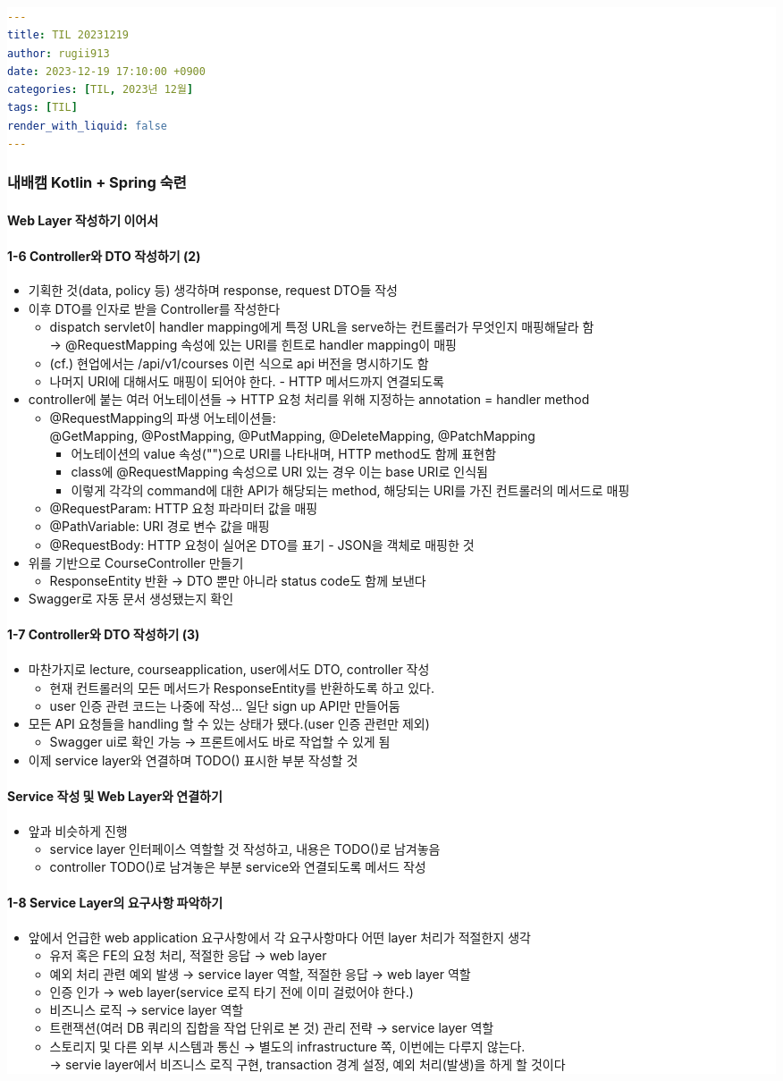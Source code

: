 ```yaml
---
title: TIL 20231219
author: rugii913
date: 2023-12-19 17:10:00 +0900
categories: [TIL, 2023년 12월]
tags: [TIL]
render_with_liquid: false
---
```


### 내배캠 Kotlin + Spring 숙련
#### Web Layer 작성하기 이어서
#### 1-6 Controller와 DTO 작성하기 (2)
- 기획한 것(data, policy 등) 생각하며 response, request DTO들 작성
- 이후 DTO를 인자로 받을 Controller를 작성한다
  - dispatch servlet이 handler mapping에게 특정 URL을 serve하는 컨트롤러가 무엇인지 매핑해달라 함  
→ @RequestMapping 속성에 있는 URI를 힌트로 handler mapping이 매핑
  - (cf.) 현업에서는 /api/v1/courses 이런 식으로 api 버전을 명시하기도 함
  - 나머지 URI에 대해서도 매핑이 되어야 한다. - HTTP 메서드까지 연결되도록
- controller에 붙는 여러 어노테이션들 → HTTP 요청 처리를 위해 지정하는 annotation = handler method
  - @RequestMapping의 파생 어노테이션들:  
@GetMapping, @PostMapping, @PutMapping, @DeleteMapping, @PatchMapping
    - 어노테이션의 value 속성(\"\")으로 URI를 나타내며, HTTP method도 함께 표현함
    - class에 @RequestMapping 속성으로 URI 있는 경우 이는 base URI로 인식됨
    - 이렇게 각각의 command에 대한 API가 해당되는 method, 해당되는 URI를 가진 컨트롤러의 메서드로 매핑
  - @RequestParam: HTTP 요청 파라미터 값을 매핑
  - @PathVariable: URI 경로 변수 값을 매핑
  - @RequestBody: HTTP 요청이 실어온 DTO를 표기 - JSON을 객체로 매핑한 것
- 위를 기반으로 CourseController 만들기
  - ResponseEntity 반환 → DTO 뿐만 아니라 status code도 함께 보낸다
- Swagger로 자동 문서 생성됐는지 확인

#### 1-7 Controller와 DTO 작성하기 (3)
- 마찬가지로 lecture, courseapplication, user에서도 DTO, controller 작성
  - 현재 컨트롤러의 모든 메서드가 ResponseEntity를 반환하도록 하고 있다.
  - user 인증 관련 코드는 나중에 작성... 일단 sign up API만 만들어둠
- 모든 API 요청들을 handling 할 수 있는 상태가 됐다.(user 인증 관련만 제외)
  - Swagger ui로 확인 가능 → 프론트에서도 바로 작업할 수 있게 됨
- 이제 service layer와 연결하며 TODO() 표시한 부분 작성할 것

#### Service 작성 및 Web Layer와 연결하기
- 앞과 비슷하게 진행
  - service layer 인터페이스 역할할 것 작성하고, 내용은 TODO()로 남겨놓음
  - controller TODO()로 남겨놓은 부분 service와 연결되도록 메서드 작성

#### 1-8 Service Layer의 요구사항 파악하기
- 앞에서 언급한 web application 요구사항에서 각 요구사항마다 어떤 layer 처리가 적절한지 생각
  - 유저 혹은 FE의 요청 처리, 적절한 응답 → web layer
  - 예외 처리 관련 예외 발생 → service layer 역할, 적절한 응답 → web layer 역할
  - 인증 인가 → web layer(service 로직 타기 전에 이미 걸렀어야 한다.)
  - 비즈니스 로직 → service layer 역할
  - 트랜잭션(여러 DB 쿼리의 집합을 작업 단위로 본 것) 관리 전략 → service layer 역할
  - 스토리지 및 다른 외부 시스템과 통신 → 별도의 infrastructure 쪽, 이번에는 다루지 않는다.  
→ servie layer에서 비즈니스 로직 구현, transaction 경계 설정, 예외 처리(발생)을 하게 할 것이다
